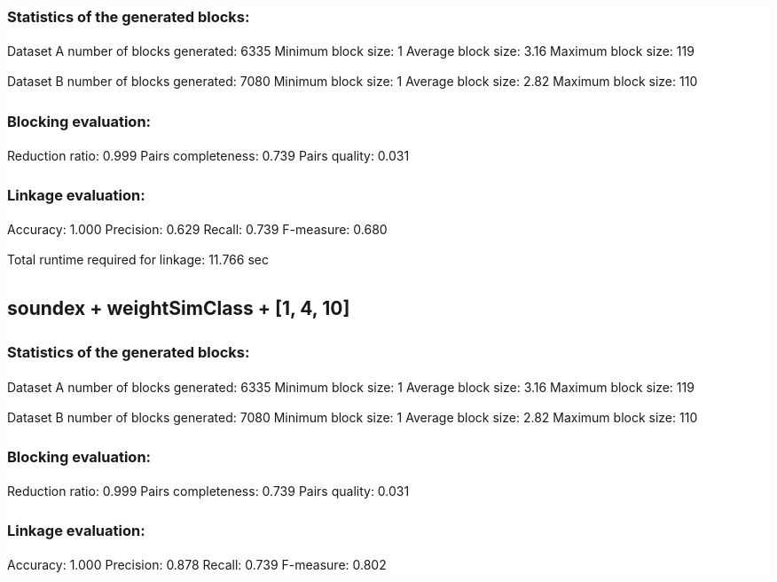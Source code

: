 ### Statistics of the generated blocks: 

Dataset A number of blocks generated: 6335 
    Minimum block size: 1 
    Average block size: 3.16 
    Maximum block size: 119 


Dataset B number of blocks generated: 7080 
    Minimum block size: 1 
    Average block size: 2.82 
    Maximum block size: 110 


### Blocking evaluation: 
  Reduction ratio:    0.999 
  Pairs completeness: 0.739 
  Pairs quality:      0.031 


### Linkage evaluation: 
  Accuracy:    1.000 
  Precision:   0.629 
  Recall:      0.739 
  F-measure:   0.680 

Total runtime required for linkage: 11.766 sec 

## soundex + weightSimClass + [1, 4, 10] 

### Statistics of the generated blocks: 

Dataset A number of blocks generated: 6335 
    Minimum block size: 1 
    Average block size: 3.16 
    Maximum block size: 119 


Dataset B number of blocks generated: 7080 
    Minimum block size: 1 
    Average block size: 2.82 
    Maximum block size: 110 


### Blocking evaluation: 
  Reduction ratio:    0.999 
  Pairs completeness: 0.739 
  Pairs quality:      0.031 


### Linkage evaluation: 
  Accuracy:    1.000 
  Precision:   0.878 
  Recall:      0.739 
  F-measure:   0.802 

